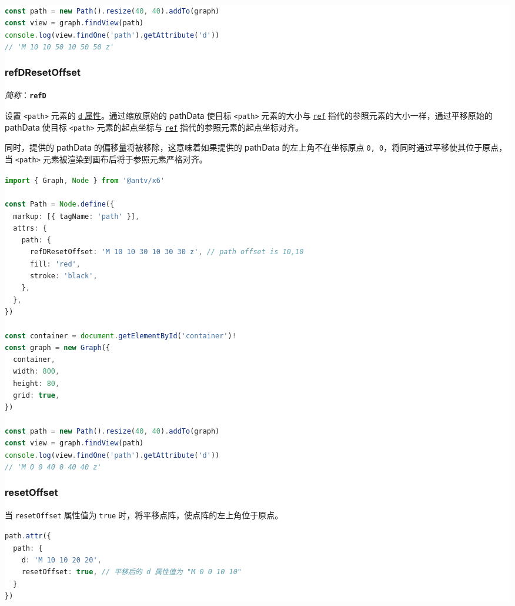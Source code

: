 ```ts
const path = new Path().resize(40, 40).addTo(graph)
const view = graph.findView(path)
console.log(view.findOne('path').getAttribute('d'))
// 'M 10 10 50 10 50 50 z'
```

### refDResetOffset

*简称*：**`refD`**

设置 `<path>` 元素的 [`d` 属性](https://developer.mozilla.org/en-US/docs/Web/SVG/Attribute/d)。通过缩放原始的 pathData 使目标 `<path>` 元素的大小与 [`ref`](#ref) 指代的参照元素的大小一样，通过平移原始的 pathData 使目标 `<path>` 元素的起点坐标与 [`ref`](#ref) 指代的参照元素的起点坐标对齐。

同时，提供的 pathData 的偏移量将被移除，这意味着如果提供的 pathData 的左上角不在坐标原点 `0, 0`，将同时通过平移使其位于原点，当 `<path>` 元素被渲染到画布后将于参照元素严格对齐。

```ts
import { Graph, Node } from '@antv/x6'

const Path = Node.define({
  markup: [{ tagName: 'path' }],
  attrs: {
    path: {
      refDResetOffset: 'M 10 10 30 10 30 30 z', // path offset is 10,10
      fill: 'red',
      stroke: 'black',
    },
  },
})

const container = document.getElementById('container')!
const graph = new Graph({
  container,
  width: 800,
  height: 80,
  grid: true,
})

const path = new Path().resize(40, 40).addTo(graph)
const view = graph.findView(path)
console.log(view.findOne('path').getAttribute('d'))
// 'M 0 0 40 0 40 40 z'
```

### resetOffset

当 `resetOffset` 属性值为 `true` 时，将平移点阵，使点阵的左上角位于原点。

```ts
path.attr({
  path: {
    d: 'M 10 10 20 20', 
    resetOffset: true, // 平移后的 d 属性值为 "M 0 0 10 10"
  }
})
```
